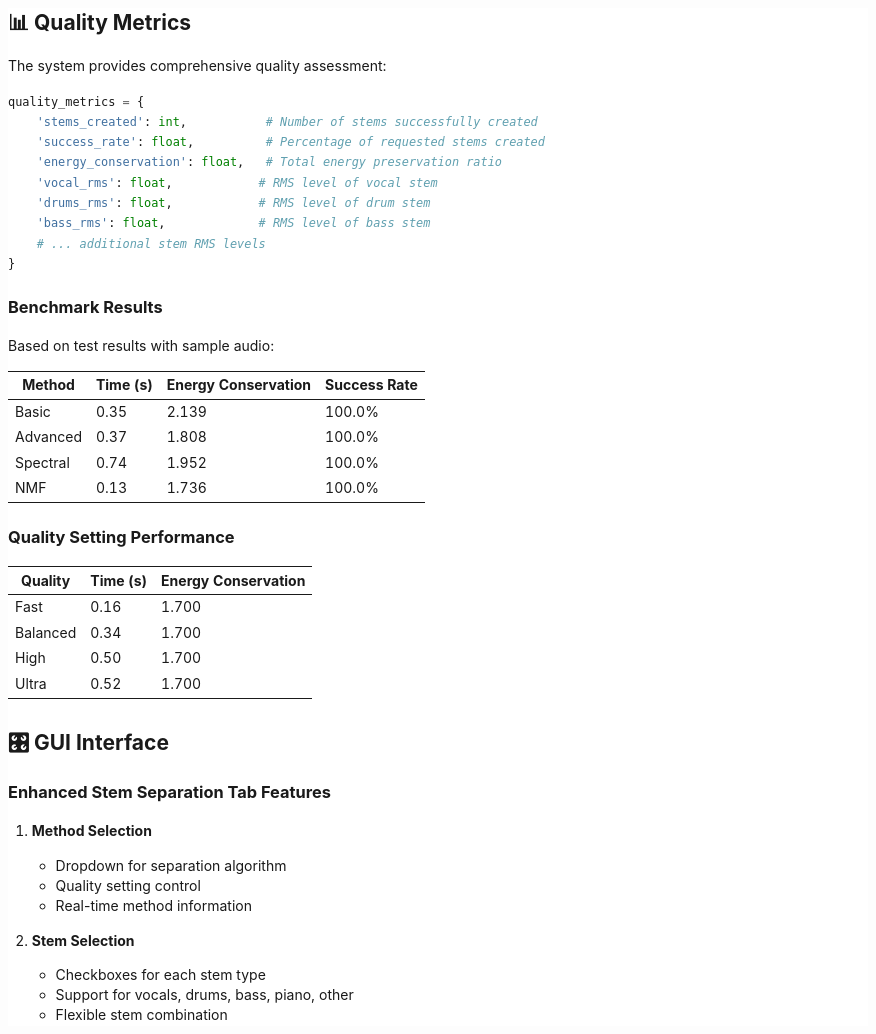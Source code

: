 ## 📊 Quality Metrics

The system provides comprehensive quality assessment:

```python
quality_metrics = {
    'stems_created': int,           # Number of stems successfully created
    'success_rate': float,          # Percentage of requested stems created
    'energy_conservation': float,   # Total energy preservation ratio
    'vocal_rms': float,            # RMS level of vocal stem
    'drums_rms': float,            # RMS level of drum stem
    'bass_rms': float,             # RMS level of bass stem
    # ... additional stem RMS levels
}
```

### Benchmark Results

Based on test results with sample audio:

| Method   | Time (s) | Energy Conservation | Success Rate |
|----------|----------|-------------------|--------------|
| Basic    | 0.35     | 2.139            | 100.0%       |
| Advanced | 0.37     | 1.808            | 100.0%       |
| Spectral | 0.74     | 1.952            | 100.0%       |
| NMF      | 0.13     | 1.736            | 100.0%       |

### Quality Setting Performance

| Quality  | Time (s) | Energy Conservation |
|----------|----------|-------------------|
| Fast     | 0.16     | 1.700            |
| Balanced | 0.34     | 1.700            |
| High     | 0.50     | 1.700            |
| Ultra    | 0.52     | 1.700            |

## 🎛️ GUI Interface

### Enhanced Stem Separation Tab Features

1. **Method Selection**
   - Dropdown for separation algorithm
   - Quality setting control
   - Real-time method information

2. **Stem Selection**
   - Checkboxes for each stem type
   - Support for vocals, drums, bass, piano, other
   - Flexible stem combination
